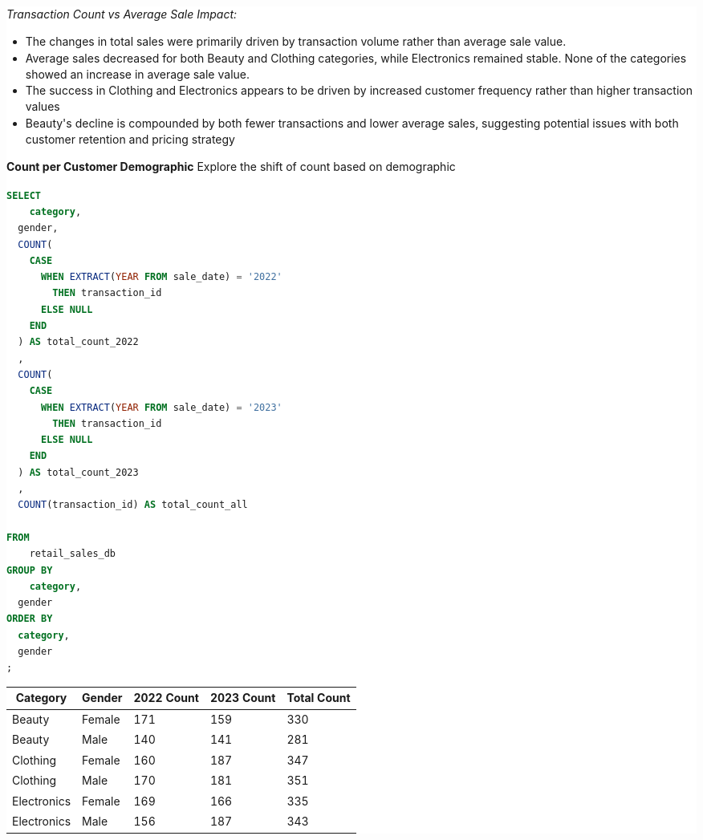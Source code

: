 *Transaction Count vs Average Sale Impact:*

- The changes in total sales were primarily driven by transaction volume rather than average sale value.
- Average sales decreased for both Beauty and Clothing categories, while Electronics remained stable. None of the categories showed an increase in average sale value.
- The success in Clothing and Electronics appears to be driven by increased customer frequency rather than higher transaction values
- Beauty's decline is compounded by both fewer transactions and lower average sales, suggesting potential issues with both customer retention and pricing strategy

**Count per Customer Demographic**
Explore the shift of count based on demographic

```sql
SELECT
	category,
  gender,
  COUNT(
    CASE
      WHEN EXTRACT(YEAR FROM sale_date) = '2022'
        THEN transaction_id
      ELSE NULL
    END
  ) AS total_count_2022
  ,
  COUNT(
    CASE
      WHEN EXTRACT(YEAR FROM sale_date) = '2023'
        THEN transaction_id
      ELSE NULL
    END
  ) AS total_count_2023
  ,
  COUNT(transaction_id) AS total_count_all

FROM
	retail_sales_db
GROUP BY
	category,
  gender
ORDER BY
  category,
  gender
;
```
| Category    | Gender | 2022 Count | 2023 Count | Total Count |
|------------|--------|------------|------------|-------------|
| Beauty     | Female | 171        | 159        | 330         |
| Beauty     | Male   | 140        | 141        | 281         |
| Clothing   | Female | 160        | 187        | 347         |
| Clothing   | Male   | 170        | 181        | 351         |
| Electronics| Female | 169        | 166        | 335         |
| Electronics| Male   | 156        | 187        | 343         |
